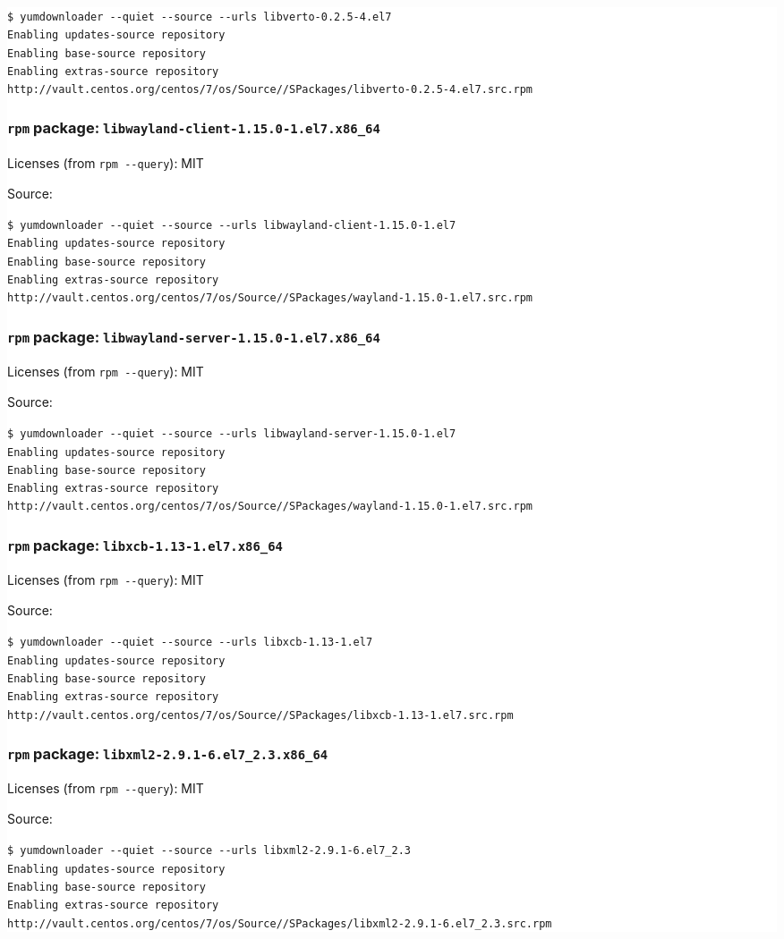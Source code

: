 ```console
$ yumdownloader --quiet --source --urls libverto-0.2.5-4.el7
Enabling updates-source repository
Enabling base-source repository
Enabling extras-source repository
http://vault.centos.org/centos/7/os/Source//SPackages/libverto-0.2.5-4.el7.src.rpm
```

### `rpm` package: `libwayland-client-1.15.0-1.el7.x86_64`

Licenses (from `rpm --query`): MIT

Source:

```console
$ yumdownloader --quiet --source --urls libwayland-client-1.15.0-1.el7
Enabling updates-source repository
Enabling base-source repository
Enabling extras-source repository
http://vault.centos.org/centos/7/os/Source//SPackages/wayland-1.15.0-1.el7.src.rpm
```

### `rpm` package: `libwayland-server-1.15.0-1.el7.x86_64`

Licenses (from `rpm --query`): MIT

Source:

```console
$ yumdownloader --quiet --source --urls libwayland-server-1.15.0-1.el7
Enabling updates-source repository
Enabling base-source repository
Enabling extras-source repository
http://vault.centos.org/centos/7/os/Source//SPackages/wayland-1.15.0-1.el7.src.rpm
```

### `rpm` package: `libxcb-1.13-1.el7.x86_64`

Licenses (from `rpm --query`): MIT

Source:

```console
$ yumdownloader --quiet --source --urls libxcb-1.13-1.el7
Enabling updates-source repository
Enabling base-source repository
Enabling extras-source repository
http://vault.centos.org/centos/7/os/Source//SPackages/libxcb-1.13-1.el7.src.rpm
```

### `rpm` package: `libxml2-2.9.1-6.el7_2.3.x86_64`

Licenses (from `rpm --query`): MIT

Source:

```console
$ yumdownloader --quiet --source --urls libxml2-2.9.1-6.el7_2.3
Enabling updates-source repository
Enabling base-source repository
Enabling extras-source repository
http://vault.centos.org/centos/7/os/Source//SPackages/libxml2-2.9.1-6.el7_2.3.src.rpm
```
